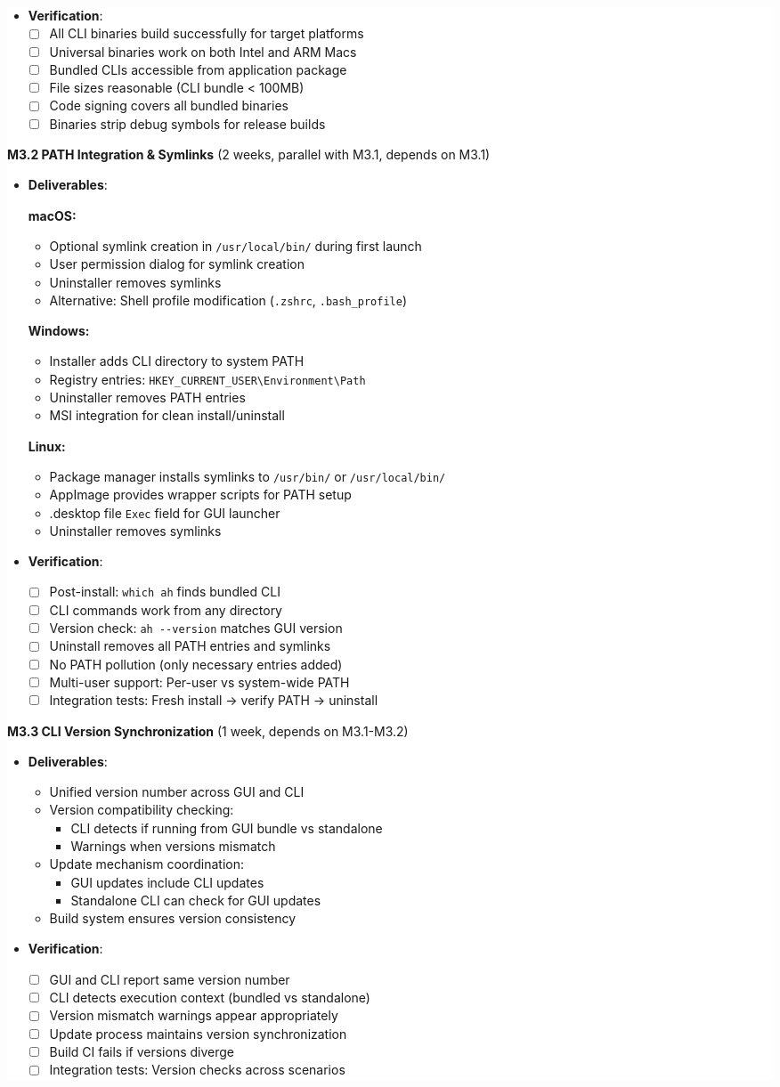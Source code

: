 - **Verification**:
  - [ ] All CLI binaries build successfully for target platforms
  - [ ] Universal binaries work on both Intel and ARM Macs
  - [ ] Bundled CLIs accessible from application package
  - [ ] File sizes reasonable (CLI bundle < 100MB)
  - [ ] Code signing covers all bundled binaries
  - [ ] Binaries strip debug symbols for release builds

**M3.2 PATH Integration & Symlinks** (2 weeks, parallel with M3.1, depends on M3.1)

- **Deliverables**:

  **macOS:**
  - Optional symlink creation in `/usr/local/bin/` during first launch
  - User permission dialog for symlink creation
  - Uninstaller removes symlinks
  - Alternative: Shell profile modification (`.zshrc`, `.bash_profile`)

  **Windows:**
  - Installer adds CLI directory to system PATH
  - Registry entries: `HKEY_CURRENT_USER\Environment\Path`
  - Uninstaller removes PATH entries
  - MSI integration for clean install/uninstall

  **Linux:**
  - Package manager installs symlinks to `/usr/bin/` or `/usr/local/bin/`
  - AppImage provides wrapper scripts for PATH setup
  - .desktop file `Exec` field for GUI launcher
  - Uninstaller removes symlinks

- **Verification**:
  - [ ] Post-install: `which ah` finds bundled CLI
  - [ ] CLI commands work from any directory
  - [ ] Version check: `ah --version` matches GUI version
  - [ ] Uninstall removes all PATH entries and symlinks
  - [ ] No PATH pollution (only necessary entries added)
  - [ ] Multi-user support: Per-user vs system-wide PATH
  - [ ] Integration tests: Fresh install → verify PATH → uninstall

**M3.3 CLI Version Synchronization** (1 week, depends on M3.1-M3.2)

- **Deliverables**:
  - Unified version number across GUI and CLI
  - Version compatibility checking:
    - CLI detects if running from GUI bundle vs standalone
    - Warnings when versions mismatch
  - Update mechanism coordination:
    - GUI updates include CLI updates
    - Standalone CLI can check for GUI updates
  - Build system ensures version consistency

- **Verification**:
  - [ ] GUI and CLI report same version number
  - [ ] CLI detects execution context (bundled vs standalone)
  - [ ] Version mismatch warnings appear appropriately
  - [ ] Update process maintains version synchronization
  - [ ] Build CI fails if versions diverge
  - [ ] Integration tests: Version checks across scenarios
